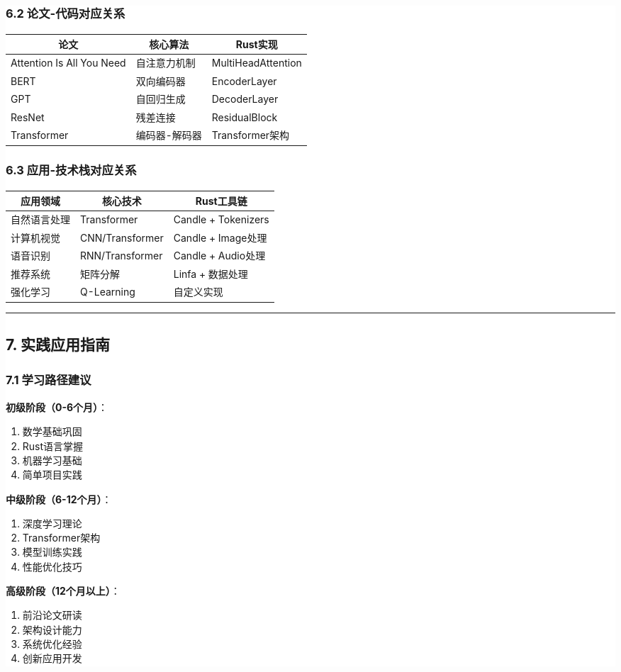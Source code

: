 ### 6.2 论文-代码对应关系

| 论文 | 核心算法 | Rust实现 |
|------|----------|----------|
| Attention Is All You Need | 自注意力机制 | MultiHeadAttention |
| BERT | 双向编码器 | EncoderLayer |
| GPT | 自回归生成 | DecoderLayer |
| ResNet | 残差连接 | ResidualBlock |
| Transformer | 编码器-解码器 | Transformer架构 |

### 6.3 应用-技术栈对应关系

| 应用领域 | 核心技术 | Rust工具链 |
|----------|----------|------------|
| 自然语言处理 | Transformer | Candle + Tokenizers |
| 计算机视觉 | CNN/Transformer | Candle + Image处理 |
| 语音识别 | RNN/Transformer | Candle + Audio处理 |
| 推荐系统 | 矩阵分解 | Linfa + 数据处理 |
| 强化学习 | Q-Learning | 自定义实现 |

---

## 7. 实践应用指南

### 7.1 学习路径建议

**初级阶段（0-6个月）**：

1. 数学基础巩固
2. Rust语言掌握
3. 机器学习基础
4. 简单项目实践

**中级阶段（6-12个月）**：

1. 深度学习理论
2. Transformer架构
3. 模型训练实践
4. 性能优化技巧

**高级阶段（12个月以上）**：

1. 前沿论文研读
2. 架构设计能力
3. 系统优化经验
4. 创新应用开发

